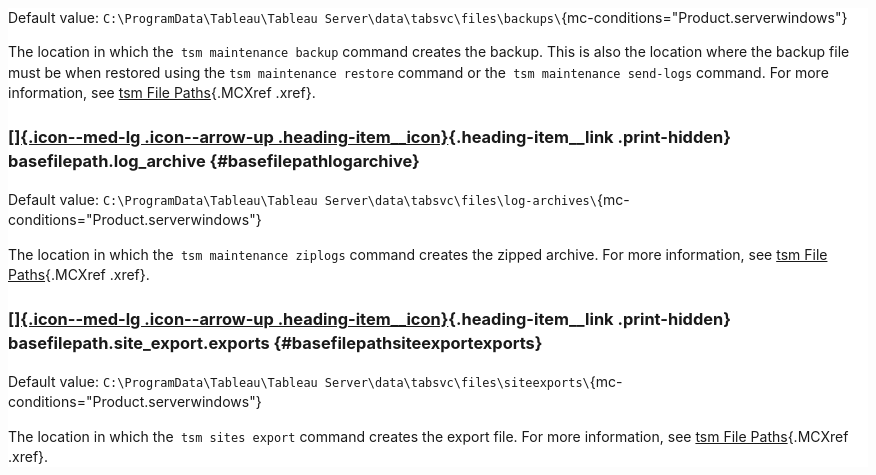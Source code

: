 </div>

Default
value: `C:\ProgramData\Tableau\Tableau Server\data\tabsvc\files\backups\`{mc-conditions="Product.serverwindows"}

The location in which the` tsm maintenance backup` command creates the
backup. This is also the location where the backup file must be when
restored using the `tsm maintenance restore` command or
the` tsm maintenance send-logs` command. For more information, see [tsm
File
Paths](https://help.tableau.com/current/server/en-us/cli_default_filepaths_tsm.htm){.MCXref
.xref}.

</div>

<div>

<div>

### [[]{.icon--med-lg .icon--arrow-up .heading-item__icon}](https://help.tableau.com/current/server/en-us/cli_configuration-set_tsm.htm#){.heading-item__link .print-hidden} basefilepath.log\_archive {#basefilepathlogarchive}

</div>

Default
value: `C:\ProgramData\Tableau\Tableau Server\data\tabsvc\files\log-archives\`{mc-conditions="Product.serverwindows"}

The location in which the` tsm maintenance ziplogs` command creates the
zipped archive. For more information, see [tsm File
Paths](https://help.tableau.com/current/server/en-us/cli_default_filepaths_tsm.htm){.MCXref
.xref}.

</div>

<div>

<div>

### [[]{.icon--med-lg .icon--arrow-up .heading-item__icon}](https://help.tableau.com/current/server/en-us/cli_configuration-set_tsm.htm#){.heading-item__link .print-hidden} basefilepath.site\_export.exports {#basefilepathsiteexportexports}

</div>

Default
value: `C:\ProgramData\Tableau\Tableau Server\data\tabsvc\files\siteexports\`{mc-conditions="Product.serverwindows"}

The location in which the` tsm sites export` command creates the export
file. For more information, see [tsm File
Paths](https://help.tableau.com/current/server/en-us/cli_default_filepaths_tsm.htm){.MCXref
.xref}.

